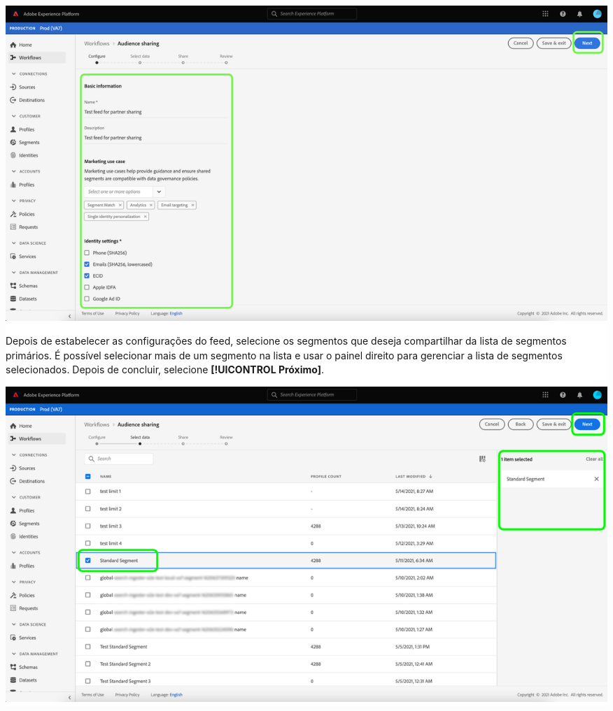 ![audience-sharing.png](../images/ui/segment-match/audience-sharing.png)

Depois de estabelecer as configurações do feed, selecione os segmentos que deseja compartilhar da lista de segmentos primários. É possível selecionar mais de um segmento na lista e usar o painel direito para gerenciar a lista de segmentos selecionados. Depois de concluir, selecione **[!UICONTROL Próximo]**.

![select-segments.png](../images/ui/segment-match/select-segments.png)
